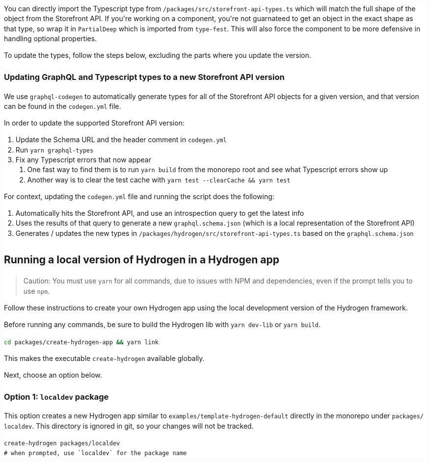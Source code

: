 You can directly import the Typescript type from `/packages/src/storefront-api-types.ts` which will match the full shape of the object from the Storefront API. If you're working on a component, you're not guarnateed to get an object in the exact shape as that type, so wrap it in `PartialDeep` which is imported from `type-fest`. This will also force the component to be more defensive in handling optional properties.

To update the types, follow the steps below, excluding the parts where you update the version.

### Updating GraphQL and Typescript types to a new Storefront API version

We use `graphql-codegen` to automatically generate types for all of the Storefront API objects for a given version, and that version can be found in the `codegen.yml` file.

In order to update the supported Storefront API version:

1. Update the Schema URL and the header comment in `codegen.yml`
1. Run `yarn graphql-types`
1. Fix any Typescript errors that now appear
   1. One fast way to find them is to run `yarn build` from the monorepo root and see what Typescript errors show up
   1. Another way is to clear the test cache with `yarn test --clearCache && yarn test`

For context, updating the `codegen.yml` file and running the script does the following:

1. Automatically hits the Storefront API, and use an introspection query to get the latest info
1. Uses the results of that query to generate a new `graphql.schema.json` (which is a local representation of the Storefront API)
1. Generates / updates the new types in `/packages/hydrogen/src/storefront-api-types.ts` based on the `graphql.schema.json`

## Running a local version of Hydrogen in a Hydrogen app

> Caution:
> You must use `yarn` for all commands, due to issues with NPM and dependencies, even if the prompt tells you to use `npm`.

Follow these instructions to create your own Hydrogen app using the local development version of the Hydrogen framework.

Before running any commands, be sure to build the Hydrogen lib with `yarn dev-lib` or `yarn build`.

```bash
cd packages/create-hydrogen-app && yarn link
```

This makes the executable `create-hydrogen` available globally.

Next, choose an option below.

### Option 1: `localdev` package

This option creates a new Hydrogen app similar to `examples/template-hydrogen-default` directly in the monorepo under `packages/localdev`. This directory is ignored in git, so your changes will not be tracked.

```terminal
create-hydrogen packages/localdev
# when prompted, use `localdev` for the package name
```
